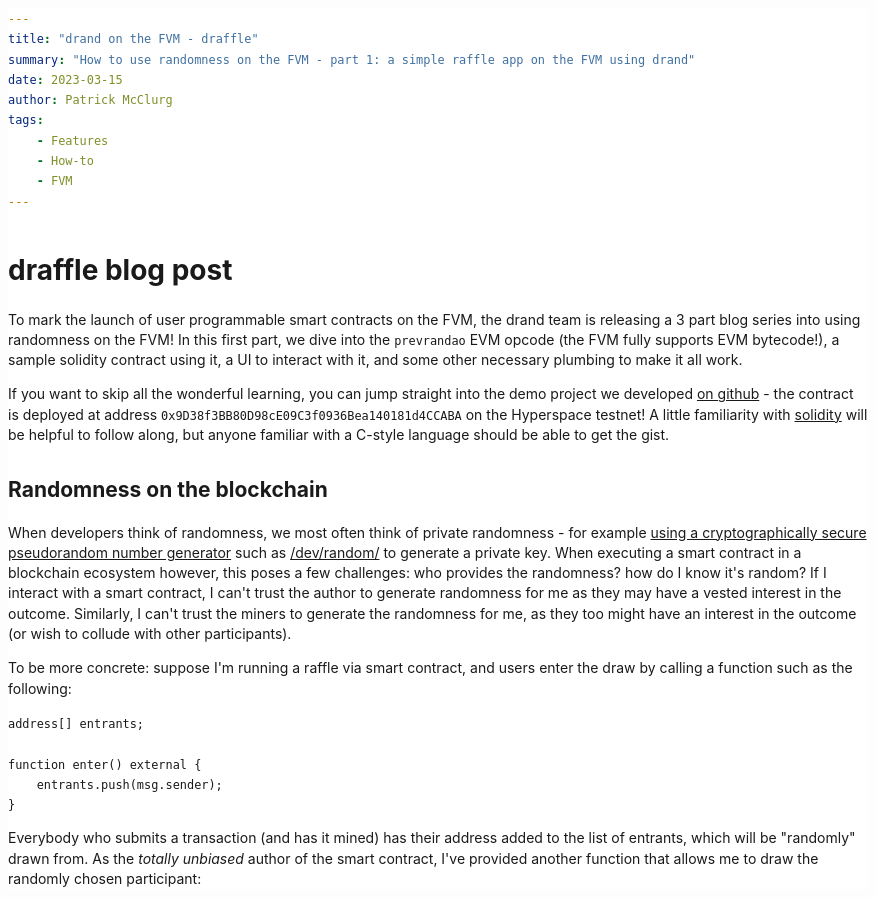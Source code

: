 ```yaml
---
title: "drand on the FVM - draffle"
summary: "How to use randomness on the FVM - part 1: a simple raffle app on the FVM using drand"
date: 2023-03-15
author: Patrick McClurg
tags:
    - Features
    - How-to
    - FVM
---
```


# draffle blog post

To mark the launch of user programmable smart contracts on the FVM, the drand team is releasing a 3 part blog series into using randomness on the FVM!
In this first part, we dive into the `prevrandao` EVM opcode (the FVM fully supports EVM bytecode!), a sample solidity contract using it, a UI to interact with it, and some other necessary plumbing to make it all work.

If you want to skip all the wonderful learning, you can jump straight into the demo project we developed [on github](https://github.com/drand/draffle) - the contract is deployed at address `0x9D38f3BB80D98cE09C3f0936Bea140181d4CCABA` on the Hyperspace testnet!
A little familiarity with [solidity](https://soliditylang.org/) will be helpful to follow along, but anyone familiar with a C-style language should be able to get the gist.

## Randomness on the blockchain

When developers think of randomness, we most often think of private randomness - for example [using a cryptographically secure pseudorandom number generator](https://en.wikipedia.org/wiki/Cryptographically_secure_pseudorandom_number_generator) such as [/dev/random/](https://en.wikipedia.org/wiki//dev/random) to generate a private key. When executing a smart contract in a blockchain ecosystem however, this poses a few challenges: who provides the randomness? how do I know it's random? If I interact with a smart contract, I can't trust the author to generate randomness for me as they may have a vested interest in the outcome. Similarly, I can't trust the miners to generate the randomness for me, as they too might have an interest in the outcome (or wish to collude with other participants).

To be more concrete: suppose I'm running a raffle via smart contract, and users enter the draw by calling a function such as the following:

```solidity
address[] entrants;

function enter() external {
    entrants.push(msg.sender);
}
```

Everybody who submits a transaction (and has it mined) has their address added to the list of entrants, which will be "randomly" drawn from.
As the *totally unbiased* author of the smart contract, I've provided another function that allows me to draw the randomly chosen participant:
